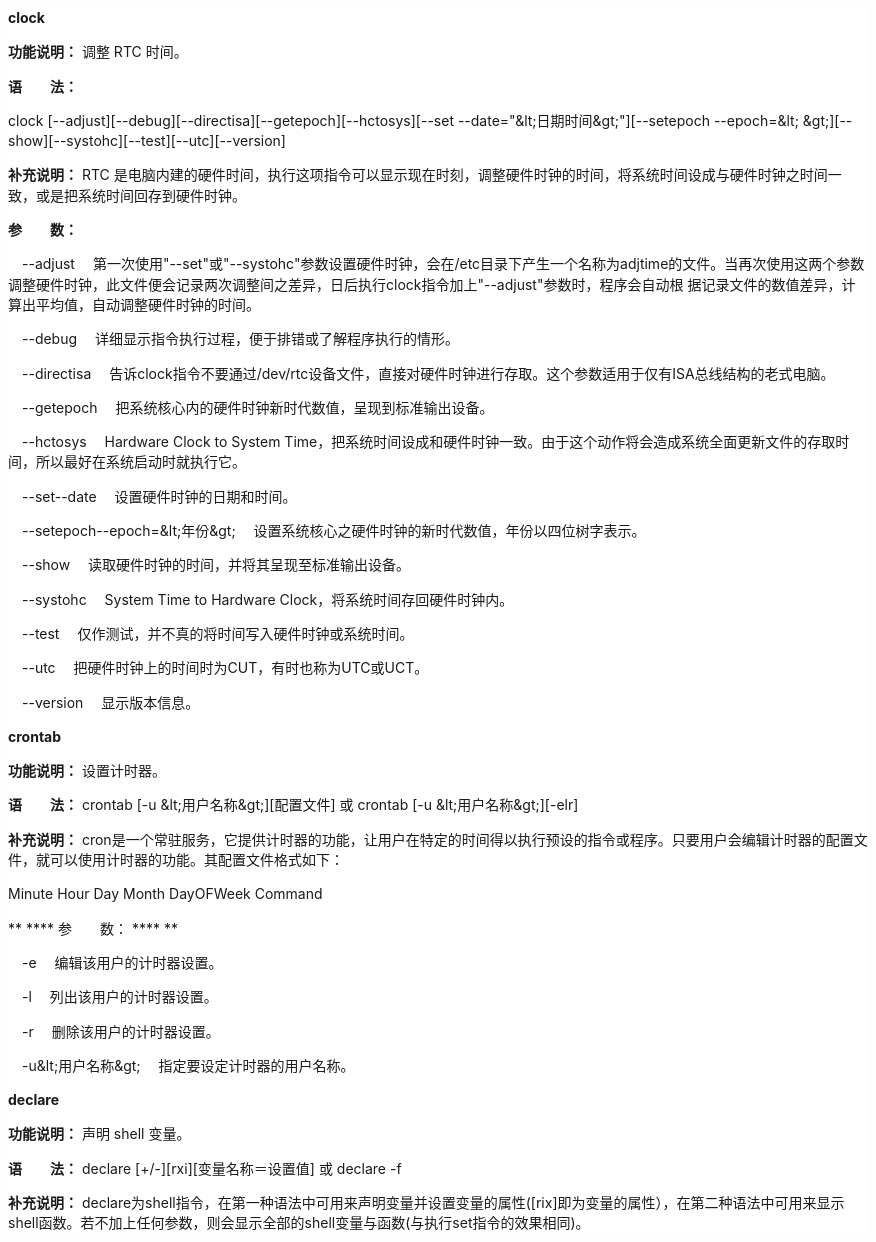 **clock**

**功能说明：** 调整 RTC 时间。

**语　　法：**

clock [--adjust][--debug][--directisa][--getepoch][--hctosys][--set --date=&quot;\&lt;日期时间\&gt;&quot;][--setepoch --epoch=\&lt; \&gt;][--show][--systohc][--test][--utc][--version]

**补充说明：** RTC 是电脑内建的硬件时间，执行这项指令可以显示现在时刻，调整硬件时钟的时间，将系统时间设成与硬件时钟之时间一致，或是把系统时间回存到硬件时钟。

**参　　数：**

　--adjust 　第一次使用&quot;--set&quot;或&quot;--systohc&quot;参数设置硬件时钟，会在/etc目录下产生一个名称为adjtime的文件。当再次使用这两个参数调整硬件时钟，此文件便会记录两次调整间之差异，日后执行clock指令加上&quot;--adjust&quot;参数时，程序会自动根 据记录文件的数值差异，计算出平均值，自动调整硬件时钟的时间。

　--debug 　详细显示指令执行过程，便于排错或了解程序执行的情形。

　--directisa 　告诉clock指令不要通过/dev/rtc设备文件，直接对硬件时钟进行存取。这个参数适用于仅有ISA总线结构的老式电脑。

　--getepoch 　把系统核心内的硬件时钟新时代数值，呈现到标准输出设备。

　--hctosys 　Hardware Clock to System Time，把系统时间设成和硬件时钟一致。由于这个动作将会造成系统全面更新文件的存取时间，所以最好在系统启动时就执行它。

　--set--date 　设置硬件时钟的日期和时间。

　--setepoch--epoch=\&lt;年份\&gt;  　设置系统核心之硬件时钟的新时代数值，年份以四位树字表示。

　--show 　读取硬件时钟的时间，并将其呈现至标准输出设备。

　--systohc 　System Time to Hardware Clock，将系统时间存回硬件时钟内。

　--test 　仅作测试，并不真的将时间写入硬件时钟或系统时间。

　--utc 　把硬件时钟上的时间时为CUT，有时也称为UTC或UCT。

　--version 　显示版本信息。

**crontab**

**功能说明：** 设置计时器。

**语　　法：** crontab [-u \&lt;用户名称\&gt;][配置文件] 或 crontab [-u \&lt;用户名称\&gt;][-elr]

**补充说明：** cron是一个常驻服务，它提供计时器的功能，让用户在特定的时间得以执行预设的指令或程序。只要用户会编辑计时器的配置文件，就可以使用计时器的功能。其配置文件格式如下：

  Minute Hour Day Month DayOFWeek Command

** **** 参　　数： **** **

　-e 　编辑该用户的计时器设置。

　-l 　列出该用户的计时器设置。

　-r 　删除该用户的计时器设置。

　-u\&lt;用户名称\&gt; 　指定要设定计时器的用户名称。

**declare**

**功能说明：** 声明 shell 变量。

**语　　法：** declare [+/-][rxi][变量名称＝设置值] 或 declare -f

**补充说明：** declare为shell指令，在第一种语法中可用来声明变量并设置变量的属性([rix]即为变量的属性），在第二种语法中可用来显示shell函数。若不加上任何参数，则会显示全部的shell变量与函数(与执行set指令的效果相同)。
